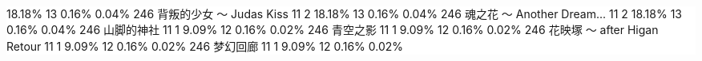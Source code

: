 <td>18.18%</td>
<td>13</td>
<td>0.16%</td>
<td>0.04%
</td></tr>
<tr>
<td>246</td>
<td>背叛的少女 ～ Judas Kiss</td>
<td>11</td>
<td>2</td>
<td>18.18%</td>
<td>13</td>
<td>0.16%</td>
<td>0.04%
</td></tr>
<tr>
<td>246</td>
<td>魂之花 ～ Another Dream...</td>
<td>11</td>
<td>2</td>
<td>18.18%</td>
<td>13</td>
<td>0.16%</td>
<td>0.04%
</td></tr>
<tr>
<td>246</td>
<td>山脚的神社</td>
<td>11</td>
<td>1</td>
<td>9.09%</td>
<td>12</td>
<td>0.16%</td>
<td>0.02%
</td></tr>
<tr>
<td>246</td>
<td>青空之影</td>
<td>11</td>
<td>1</td>
<td>9.09%</td>
<td>12</td>
<td>0.16%</td>
<td>0.02%
</td></tr>
<tr>
<td>246</td>
<td>花映塚 ～ after Higan Retour</td>
<td>11</td>
<td>1</td>
<td>9.09%</td>
<td>12</td>
<td>0.16%</td>
<td>0.02%
</td></tr>
<tr>
<td>246</td>
<td>梦幻回廊</td>
<td>11</td>
<td>1</td>
<td>9.09%</td>
<td>12</td>
<td>0.16%</td>
<td>0.02%